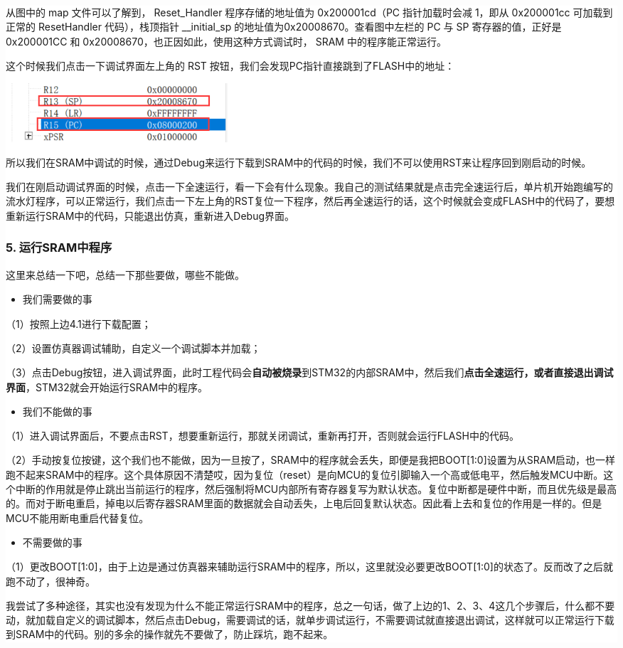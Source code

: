从图中的 map 文件可以了解到， Reset_Handler 程序存储的地址值为 0x200001cd（PC 指针加载时会减 1，即从 0x200001cc 可加载到正常的 ResetHandler 代码），栈顶指针 \_\_initial\_sp 的地址值为0x20008670。查看图中左栏的 PC 与 SP 寄存器的值，正好是 0x200001CC 和 0x20008670，也正因如此，使用这种方式调试时， SRAM 中的程序能正常运行。 

这个时候我们点击一下调试界面左上角的 RST 按钮，我们会发现PC指针直接跳到了FLASH中的地址：

<img src="./LV010-在内部SRAM调试/img/image-20230531141345021.png" alt="image-20230531141345021" style="zoom:67%;" />

所以我们在SRAM中调试的时候，通过Debug来运行下载到SRAM中的代码的时候，我们不可以使用RST来让程序回到刚启动的时候。

我们在刚启动调试界面的时候，点击一下全速运行，看一下会有什么现象。我自己的测试结果就是点击完全速运行后，单片机开始跑编写的流水灯程序，可以正常运行，我们点击一下左上角的RST复位一下程序，然后再全速运行的话，这个时候就会变成FLASH中的代码了，要想重新运行SRAM中的代码，只能退出仿真，重新进入Debug界面。

### 5. 运行SRAM中程序

这里来总结一下吧，总结一下那些要做，哪些不能做。

- 我们需要做的事

（1）按照上边4.1进行下载配置；

（2）设置仿真器调试辅助，自定义一个调试脚本并加载；

（3）点击Debug按钮，进入调试界面，此时工程代码会**自动被烧录**到STM32的内部SRAM中，然后我们**点击全速运行，或者直接退出调试界面**，STM32就会开始运行SRAM中的程序。

- 我们不能做的事

（1）进入调试界面后，不要点击RST，想要重新运行，那就关闭调试，重新再打开，否则就会运行FLASH中的代码。

（2）手动按复位按键，这个我们也不能做，因为一旦按了，SRAM中的程序就会丢失，即便是我把BOOT[1:0]设置为从SRAM启动，也一样跑不起来SRAM中的程序。这个具体原因不清楚哎，因为复位（reset）是向MCU的复位引脚输入一个高或低电平，然后触发MCU中断。这个中断的作用就是停止跳出当前运行的程序，然后强制将MCU内部所有寄存器复写为默认状态。复位中断都是硬件中断，而且优先级是最高的。而对于断电重启，掉电以后寄存器SRAM里面的数据就会自动丢失，上电后回复默认状态。因此看上去和复位的作用是一样的。但是MCU不能用断电重启代替复位。

- 不需要做的事

（1）更改BOOT[1:0]，由于上边是通过仿真器来辅助运行SRAM中的程序，所以，这里就没必要更改BOOT[1:0]的状态了。反而改了之后就跑不动了，很神奇。

我尝试了多种途径，其实也没有发现为什么不能正常运行SRAM中的程序，总之一句话，做了上边的1、2、3、4这几个步骤后，什么都不要动，就加载自定义的调试脚本，然后点击Debug，需要调试的话，就单步调试运行，不需要调试就直接退出调试，这样就可以正常运行下载到SRAM中的代码。别的多余的操作就先不要做了，防止踩坑，跑不起来。

